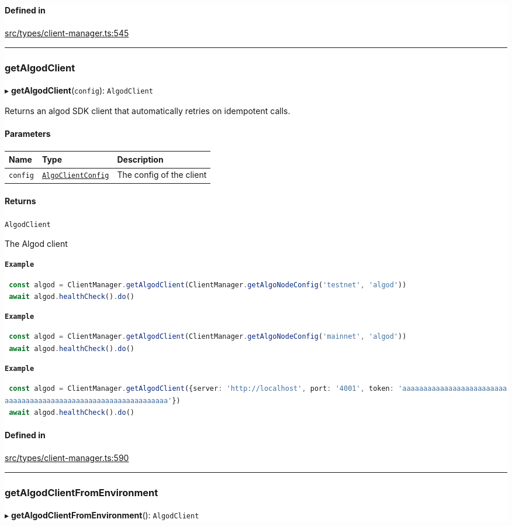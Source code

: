 #### Defined in

[src/types/client-manager.ts:545](https://github.com/lempira/algokit-utils-ts/blob/main/src/types/client-manager.ts#L545)

___

### getAlgodClient

▸ **getAlgodClient**(`config`): `AlgodClient`

Returns an algod SDK client that automatically retries on idempotent calls.

#### Parameters

| Name | Type | Description |
| :------ | :------ | :------ |
| `config` | [`AlgoClientConfig`](../interfaces/types_network_client.AlgoClientConfig.md) | The config of the client |

#### Returns

`AlgodClient`

The Algod client

**`Example`**

```typescript
 const algod = ClientManager.getAlgodClient(ClientManager.getAlgoNodeConfig('testnet', 'algod'))
 await algod.healthCheck().do()
```

**`Example`**

```typescript
 const algod = ClientManager.getAlgodClient(ClientManager.getAlgoNodeConfig('mainnet', 'algod'))
 await algod.healthCheck().do()
```

**`Example`**

```typescript
 const algod = ClientManager.getAlgodClient({server: 'http://localhost', port: '4001', token: 'aaaaaaaaaaaaaaaaaaaaaaaaaaaaaaaaaaaaaaaaaaaaaaaaaaaaaaaaaaaaaaaa'})
 await algod.healthCheck().do()
```

#### Defined in

[src/types/client-manager.ts:590](https://github.com/lempira/algokit-utils-ts/blob/main/src/types/client-manager.ts#L590)

___

### getAlgodClientFromEnvironment

▸ **getAlgodClientFromEnvironment**(): `AlgodClient`
